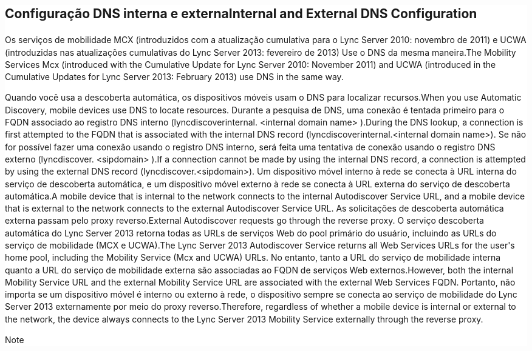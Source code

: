 <div>

## <a name="internal-and-external-dns-configuration"></a><span data-ttu-id="27769-126">Configuração DNS interna e externa</span><span class="sxs-lookup"><span data-stu-id="27769-126">Internal and External DNS Configuration</span></span>

<span data-ttu-id="27769-127">Os serviços de mobilidade MCX (introduzidos com a atualização cumulativa para o Lync Server 2010: novembro de 2011) e UCWA (introduzidas nas atualizações cumulativas do Lync Server 2013: fevereiro de 2013) Use o DNS da mesma maneira.</span><span class="sxs-lookup"><span data-stu-id="27769-127">The Mobility Services Mcx (introduced with the Cumulative Update for Lync Server 2010: November 2011) and UCWA (introduced in the Cumulative Updates for Lync Server 2013: February 2013) use DNS in the same way.</span></span>

<span data-ttu-id="27769-128">Quando você usa a descoberta automática, os dispositivos móveis usam o DNS para localizar recursos.</span><span class="sxs-lookup"><span data-stu-id="27769-128">When you use Automatic Discovery, mobile devices use DNS to locate resources.</span></span> <span data-ttu-id="27769-129">Durante a pesquisa de DNS, uma conexão é tentada primeiro para o FQDN associado ao registro DNS interno (lyncdiscoverinternal. \<internal domain name\> ).</span><span class="sxs-lookup"><span data-stu-id="27769-129">During the DNS lookup, a connection is first attempted to the FQDN that is associated with the internal DNS record (lyncdiscoverinternal.\<internal domain name\>).</span></span> <span data-ttu-id="27769-130">Se não for possível fazer uma conexão usando o registro DNS interno, será feita uma tentativa de conexão usando o registro DNS externo (lyncdiscover. \<sipdomain\> ).</span><span class="sxs-lookup"><span data-stu-id="27769-130">If a connection cannot be made by using the internal DNS record, a connection is attempted by using the external DNS record (lyncdiscover.\<sipdomain\>).</span></span> <span data-ttu-id="27769-131">Um dispositivo móvel interno à rede se conecta à URL interna do serviço de descoberta automática, e um dispositivo móvel externo à rede se conecta à URL externa do serviço de descoberta automática.</span><span class="sxs-lookup"><span data-stu-id="27769-131">A mobile device that is internal to the network connects to the internal Autodiscover Service URL, and a mobile device that is external to the network connects to the external Autodiscover Service URL.</span></span> <span data-ttu-id="27769-132">As solicitações de descoberta automática externa passam pelo proxy reverso.</span><span class="sxs-lookup"><span data-stu-id="27769-132">External Autodiscover requests go through the reverse proxy.</span></span> <span data-ttu-id="27769-133">O serviço descoberta automática do Lync Server 2013 retorna todas as URLs de serviços Web do pool primário do usuário, incluindo as URLs do serviço de mobilidade (MCX e UCWA).</span><span class="sxs-lookup"><span data-stu-id="27769-133">The Lync Server 2013 Autodiscover Service returns all Web Services URLs for the user's home pool, including the Mobility Service (Mcx and UCWA) URLs.</span></span> <span data-ttu-id="27769-134">No entanto, tanto a URL do serviço de mobilidade interna quanto a URL do serviço de mobilidade externa são associadas ao FQDN de serviços Web externos.</span><span class="sxs-lookup"><span data-stu-id="27769-134">However, both the internal Mobility Service URL and the external Mobility Service URL are associated with the external Web Services FQDN.</span></span> <span data-ttu-id="27769-135">Portanto, não importa se um dispositivo móvel é interno ou externo à rede, o dispositivo sempre se conecta ao serviço de mobilidade do Lync Server 2013 externamente por meio do proxy reverso.</span><span class="sxs-lookup"><span data-stu-id="27769-135">Therefore, regardless of whether a mobile device is internal or external to the network, the device always connects to the Lync Server 2013 Mobility Service externally through the reverse proxy.</span></span>

<div>


> [!NOTE]  